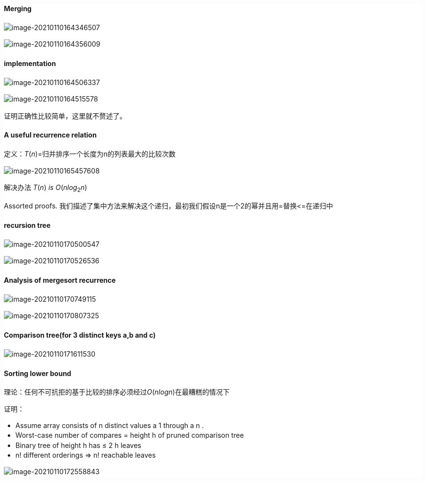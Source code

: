 #### Merging

![image-20210110164346507](C:\Users\why19991031\AppData\Roaming\Typora\typora-user-images\image-20210110164346507.png)

![image-20210110164356009](C:\Users\why19991031\AppData\Roaming\Typora\typora-user-images\image-20210110164356009.png)

#### implementation

![image-20210110164506337](C:\Users\why19991031\AppData\Roaming\Typora\typora-user-images\image-20210110164506337.png)

![image-20210110164515578](C:\Users\why19991031\AppData\Roaming\Typora\typora-user-images\image-20210110164515578.png)

证明正确性比较简单，这里就不赘述了。

####  A useful recurrence relation

定义：$T(n)=$归并排序一个长度为n的列表最大的比较次数

![image-20210110165457608](C:\Users\why19991031\AppData\Roaming\Typora\typora-user-images\image-20210110165457608.png)

解决办法 $T(n)\ is\ O(nlog_2{n})$

Assorted proofs. 我们描述了集中方法来解决这个递归，最初我们假设n是一个2的幂并且用=替换<=在递归中

#### recursion tree

![image-20210110170500547](C:\Users\why19991031\AppData\Roaming\Typora\typora-user-images\image-20210110170500547.png)

![image-20210110170526536](C:\Users\why19991031\AppData\Roaming\Typora\typora-user-images\image-20210110170526536.png)

#### Analysis of mergesort recurrence

![image-20210110170749115](C:\Users\why19991031\AppData\Roaming\Typora\typora-user-images\image-20210110170749115.png)

![image-20210110170807325](C:\Users\why19991031\AppData\Roaming\Typora\typora-user-images\image-20210110170807325.png)

#### Comparison tree(for 3 distinct keys a,b and c)

![image-20210110171611530](C:\Users\why19991031\AppData\Roaming\Typora\typora-user-images\image-20210110171611530.png)

#### Sorting lower bound

理论：任何不可抗拒的基于比较的排序必须经过$O(nlogn)$在最糟糕的情况下

证明：

- Assume array consists of n distinct values a 1 through a n .
- Worst-case number of compares = height h of pruned comparison tree
- Binary tree of height h has ≤ 2 h leaves
- n! different orderings ⇒ n! reachable leaves

![image-20210110172558843](C:\Users\why19991031\AppData\Roaming\Typora\typora-user-images\image-20210110172558843.png)
